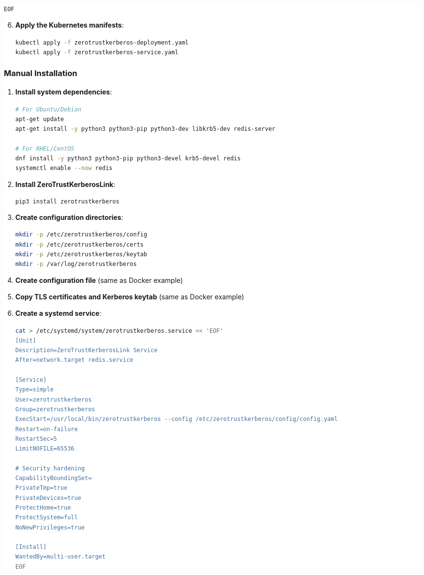    ```bash
   EOF
   ```

6. **Apply the Kubernetes manifests**:
   ```bash
   kubectl apply -f zerotrustkerberos-deployment.yaml
   kubectl apply -f zerotrustkerberos-service.yaml
   ```

### Manual Installation

1. **Install system dependencies**:
   ```bash
   # For Ubuntu/Debian
   apt-get update
   apt-get install -y python3 python3-pip python3-dev libkrb5-dev redis-server

   # For RHEL/CentOS
   dnf install -y python3 python3-pip python3-devel krb5-devel redis
   systemctl enable --now redis
   ```

2. **Install ZeroTrustKerberosLink**:
   ```bash
   pip3 install zerotrustkerberos
   ```

3. **Create configuration directories**:
   ```bash
   mkdir -p /etc/zerotrustkerberos/config
   mkdir -p /etc/zerotrustkerberos/certs
   mkdir -p /etc/zerotrustkerberos/keytab
   mkdir -p /var/log/zerotrustkerberos
   ```

4. **Create configuration file** (same as Docker example)

5. **Copy TLS certificates and Kerberos keytab** (same as Docker example)

6. **Create a systemd service**:
   ```bash
   cat > /etc/systemd/system/zerotrustkerberos.service << 'EOF'
   [Unit]
   Description=ZeroTrustKerberosLink Service
   After=network.target redis.service
   
   [Service]
   Type=simple
   User=zerotrustkerberos
   Group=zerotrustkerberos
   ExecStart=/usr/local/bin/zerotrustkerberos --config /etc/zerotrustkerberos/config/config.yaml
   Restart=on-failure
   RestartSec=5
   LimitNOFILE=65536
   
   # Security hardening
   CapabilityBoundingSet=
   PrivateTmp=true
   PrivateDevices=true
   ProtectHome=true
   ProtectSystem=full
   NoNewPrivileges=true
   
   [Install]
   WantedBy=multi-user.target
   EOF
   ```
